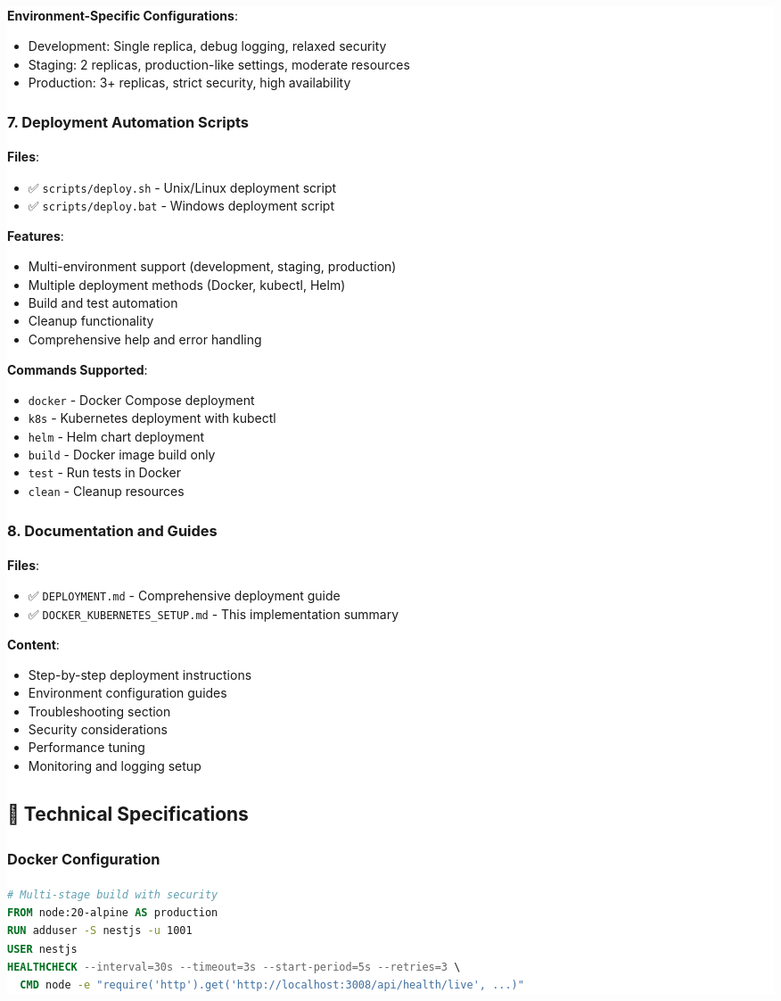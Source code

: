 **Environment-Specific Configurations**:
- Development: Single replica, debug logging, relaxed security
- Staging: 2 replicas, production-like settings, moderate resources
- Production: 3+ replicas, strict security, high availability

### 7. Deployment Automation Scripts

**Files**:
- ✅ `scripts/deploy.sh` - Unix/Linux deployment script
- ✅ `scripts/deploy.bat` - Windows deployment script

**Features**:
- Multi-environment support (development, staging, production)
- Multiple deployment methods (Docker, kubectl, Helm)
- Build and test automation
- Cleanup functionality
- Comprehensive help and error handling

**Commands Supported**:
- `docker` - Docker Compose deployment
- `k8s` - Kubernetes deployment with kubectl
- `helm` - Helm chart deployment
- `build` - Docker image build only
- `test` - Run tests in Docker
- `clean` - Cleanup resources

### 8. Documentation and Guides

**Files**:
- ✅ `DEPLOYMENT.md` - Comprehensive deployment guide
- ✅ `DOCKER_KUBERNETES_SETUP.md` - This implementation summary

**Content**:
- Step-by-step deployment instructions
- Environment configuration guides
- Troubleshooting section
- Security considerations
- Performance tuning
- Monitoring and logging setup

## 🔧 Technical Specifications

### Docker Configuration

```dockerfile
# Multi-stage build with security
FROM node:20-alpine AS production
RUN adduser -S nestjs -u 1001
USER nestjs
HEALTHCHECK --interval=30s --timeout=3s --start-period=5s --retries=3 \
  CMD node -e "require('http').get('http://localhost:3008/api/health/live', ...)"
```
